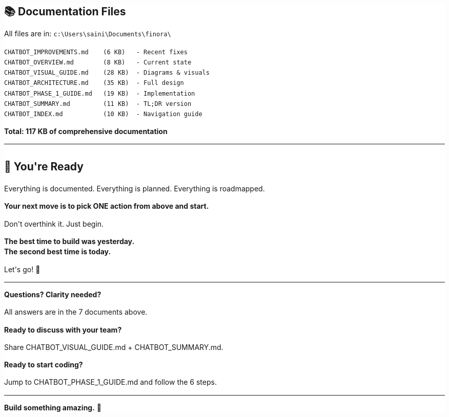 
## 📚 Documentation Files

All files are in: `c:\Users\saini\Documents\finora\`

```
CHATBOT_IMPROVEMENTS.md    (6 KB)   - Recent fixes
CHATBOT_OVERVIEW.md        (8 KB)   - Current state
CHATBOT_VISUAL_GUIDE.md    (28 KB)  - Diagrams & visuals
CHATBOT_ARCHITECTURE.md    (35 KB)  - Full design
CHATBOT_PHASE_1_GUIDE.md   (19 KB)  - Implementation
CHATBOT_SUMMARY.md         (11 KB)  - TL;DR version
CHATBOT_INDEX.md           (10 KB)  - Navigation guide
```

**Total: 117 KB of comprehensive documentation**

---

## 🚀 You're Ready

Everything is documented. Everything is planned. Everything is roadmapped.

**Your next move is to pick ONE action from above and start.**

Don't overthink it. Just begin.

**The best time to build was yesterday.**  
**The second best time is today.**

Let's go! 🎉

---

**Questions? Clarity needed?**

All answers are in the 7 documents above.

**Ready to discuss with your team?**

Share CHATBOT_VISUAL_GUIDE.md + CHATBOT_SUMMARY.md.

**Ready to start coding?**

Jump to CHATBOT_PHASE_1_GUIDE.md and follow the 6 steps.

---

**Build something amazing.** 🚀
